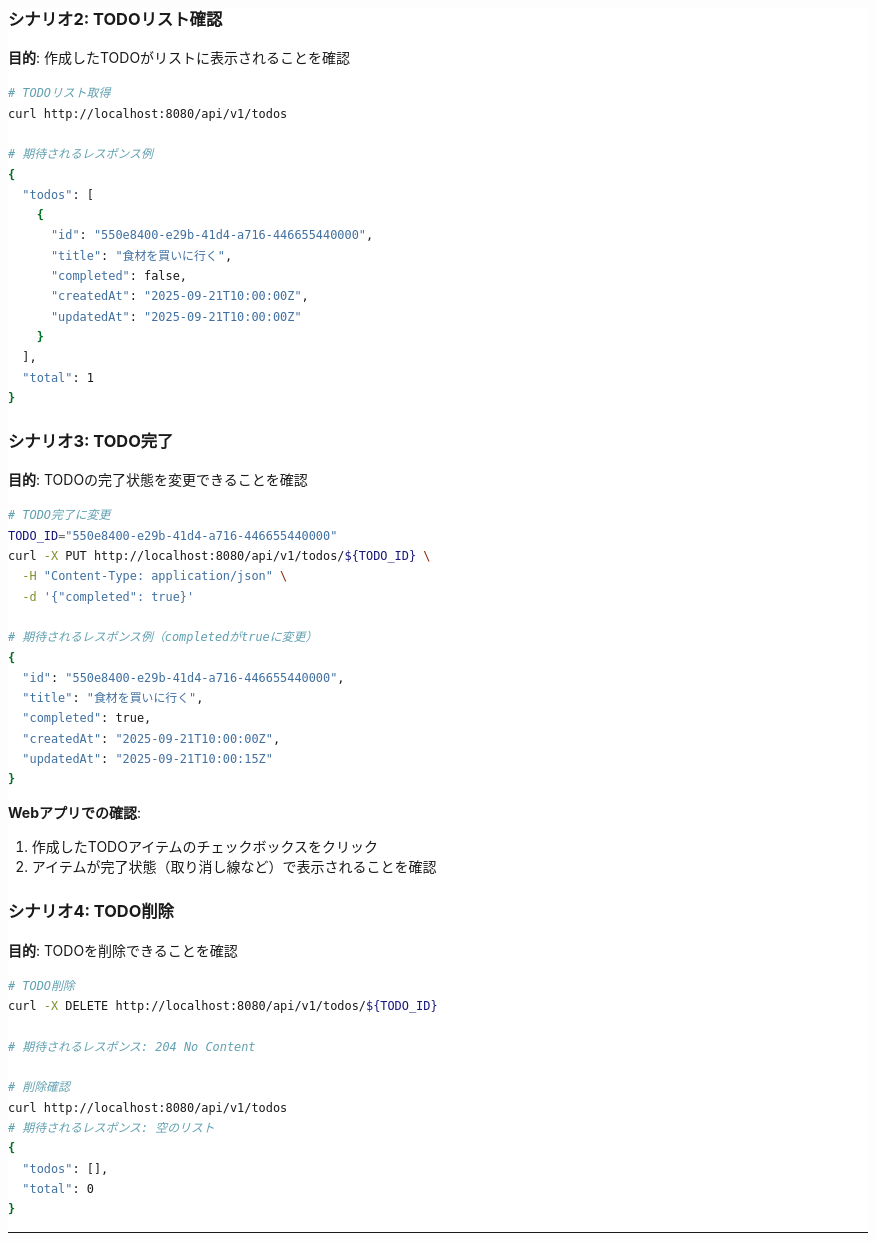 ### シナリオ2: TODOリスト確認
**目的**: 作成したTODOがリストに表示されることを確認

```bash
# TODOリスト取得
curl http://localhost:8080/api/v1/todos

# 期待されるレスポンス例
{
  "todos": [
    {
      "id": "550e8400-e29b-41d4-a716-446655440000",
      "title": "食材を買いに行く",
      "completed": false,
      "createdAt": "2025-09-21T10:00:00Z",
      "updatedAt": "2025-09-21T10:00:00Z"
    }
  ],
  "total": 1
}
```

### シナリオ3: TODO完了
**目的**: TODOの完了状態を変更できることを確認

```bash
# TODO完了に変更
TODO_ID="550e8400-e29b-41d4-a716-446655440000"
curl -X PUT http://localhost:8080/api/v1/todos/${TODO_ID} \
  -H "Content-Type: application/json" \
  -d '{"completed": true}'

# 期待されるレスポンス例（completedがtrueに変更）
{
  "id": "550e8400-e29b-41d4-a716-446655440000",
  "title": "食材を買いに行く",
  "completed": true,
  "createdAt": "2025-09-21T10:00:00Z",
  "updatedAt": "2025-09-21T10:00:15Z"
}
```

**Webアプリでの確認**:
1. 作成したTODOアイテムのチェックボックスをクリック
2. アイテムが完了状態（取り消し線など）で表示されることを確認

### シナリオ4: TODO削除
**目的**: TODOを削除できることを確認

```bash
# TODO削除
curl -X DELETE http://localhost:8080/api/v1/todos/${TODO_ID}

# 期待されるレスポンス: 204 No Content

# 削除確認
curl http://localhost:8080/api/v1/todos
# 期待されるレスポンス: 空のリスト
{
  "todos": [],
  "total": 0
}
```

---